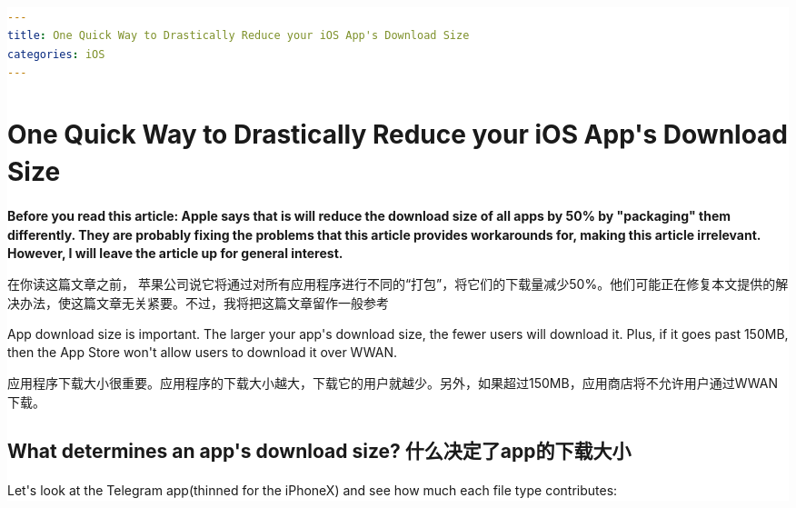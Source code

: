 ```yaml
---
title: One Quick Way to Drastically Reduce your iOS App's Download Size
categories: iOS
---
```




# One Quick Way to Drastically Reduce your iOS App's Download Size

**Before you read this article: Apple says that is will reduce the download size of all apps by 50% by "packaging" them differently. They are probably fixing the problems that this article provides workarounds for, making this article irrelevant. However, I will leave the article up for general interest.**

在你读这篇文章之前， 苹果公司说它将通过对所有应用程序进行不同的“打包”，将它们的下载量减少50%。他们可能正在修复本文提供的解决办法，使这篇文章无关紧要。不过，我将把这篇文章留作一般参考



App download size is important. The larger your app's download size, the fewer users will download it. Plus, if it goes past 150MB, then the App Store won't allow users to download it over WWAN.

应用程序下载大小很重要。应用程序的下载大小越大，下载它的用户就越少。另外，如果超过150MB，应用商店将不允许用户通过WWAN下载。



## What determines an app's download size?   什么决定了app的下载大小

Let's look at the Telegram app(thinned for the iPhoneX) and see how much each file type contributes:
